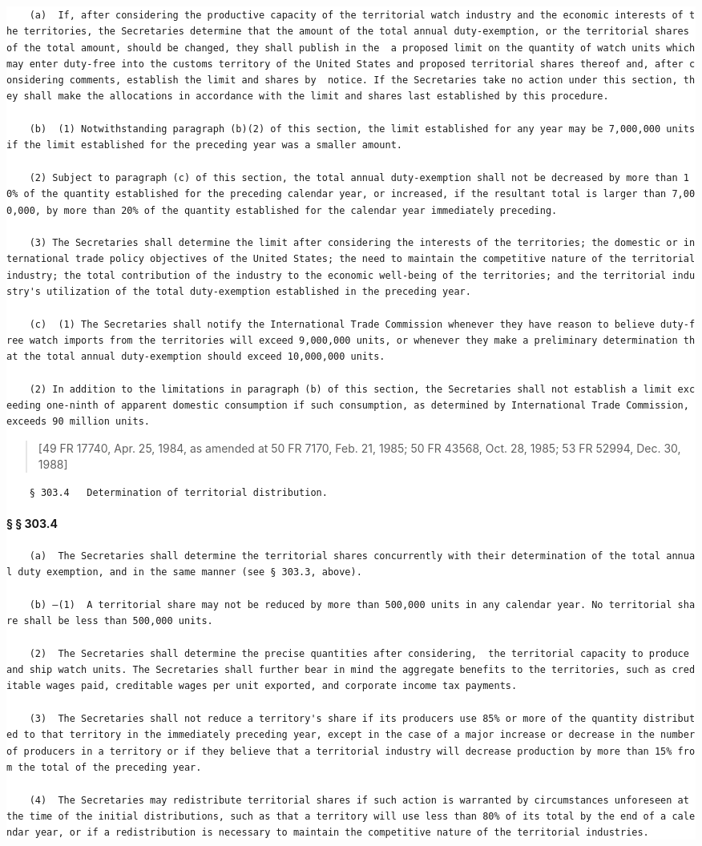         (a)  If, after considering the productive capacity of the territorial watch industry and the economic interests of the territories, the Secretaries determine that the amount of the total annual duty-exemption, or the territorial shares of the total amount, should be changed, they shall publish in the  a proposed limit on the quantity of watch units which may enter duty-free into the customs territory of the United States and proposed territorial shares thereof and, after considering comments, establish the limit and shares by  notice. If the Secretaries take no action under this section, they shall make the allocations in accordance with the limit and shares last established by this procedure.

        (b)  (1) Notwithstanding paragraph (b)(2) of this section, the limit established for any year may be 7,000,000 units if the limit established for the preceding year was a smaller amount.

        (2) Subject to paragraph (c) of this section, the total annual duty-exemption shall not be decreased by more than 10% of the quantity established for the preceding calendar year, or increased, if the resultant total is larger than 7,000,000, by more than 20% of the quantity established for the calendar year immediately preceding.

        (3) The Secretaries shall determine the limit after considering the interests of the territories; the domestic or international trade policy objectives of the United States; the need to maintain the competitive nature of the territorial industry; the total contribution of the industry to the economic well-being of the territories; and the territorial industry's utilization of the total duty-exemption established in the preceding year.

        (c)  (1) The Secretaries shall notify the International Trade Commission whenever they have reason to believe duty-free watch imports from the territories will exceed 9,000,000 units, or whenever they make a preliminary determination that the total annual duty-exemption should exceed 10,000,000 units.

        (2) In addition to the limitations in paragraph (b) of this section, the Secretaries shall not establish a limit exceeding one-ninth of apparent domestic consumption if such consumption, as determined by International Trade Commission, exceeds 90 million units.

> [49 FR 17740, Apr. 25, 1984, as amended at 50 FR 7170, Feb. 21, 1985; 50 FR 43568, Oct. 28, 1985; 53 FR 52994, Dec. 30, 1988]

        § 303.4   Determination of territorial distribution.

#### § § 303.4

        (a)  The Secretaries shall determine the territorial shares concurrently with their determination of the total annual duty exemption, and in the same manner (see § 303.3, above).

        (b) —(1)  A territorial share may not be reduced by more than 500,000 units in any calendar year. No territorial share shall be less than 500,000 units.

        (2)  The Secretaries shall determine the precise quantities after considering,  the territorial capacity to produce and ship watch units. The Secretaries shall further bear in mind the aggregate benefits to the territories, such as creditable wages paid, creditable wages per unit exported, and corporate income tax payments.

        (3)  The Secretaries shall not reduce a territory's share if its producers use 85% or more of the quantity distributed to that territory in the immediately preceding year, except in the case of a major increase or decrease in the number of producers in a territory or if they believe that a territorial industry will decrease production by more than 15% from the total of the preceding year.

        (4)  The Secretaries may redistribute territorial shares if such action is warranted by circumstances unforeseen at the time of the initial distributions, such as that a territory will use less than 80% of its total by the end of a calendar year, or if a redistribution is necessary to maintain the competitive nature of the territorial industries.

